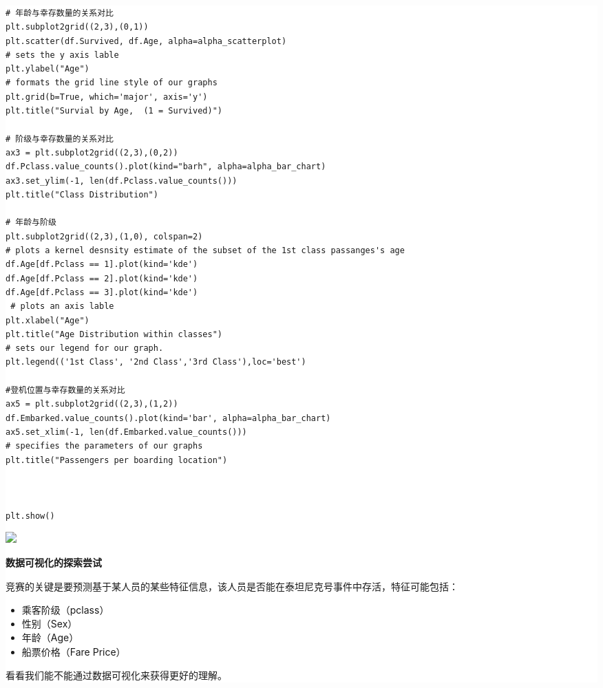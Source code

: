 ```
# 年龄与幸存数量的关系对比
plt.subplot2grid((2,3),(0,1))
plt.scatter(df.Survived, df.Age, alpha=alpha_scatterplot)
# sets the y axis lable
plt.ylabel("Age")
# formats the grid line style of our graphs
plt.grid(b=True, which='major', axis='y')
plt.title("Survial by Age,  (1 = Survived)")

# 阶级与幸存数量的关系对比
ax3 = plt.subplot2grid((2,3),(0,2))
df.Pclass.value_counts().plot(kind="barh", alpha=alpha_bar_chart)
ax3.set_ylim(-1, len(df.Pclass.value_counts()))
plt.title("Class Distribution")

# 年龄与阶级
plt.subplot2grid((2,3),(1,0), colspan=2)
# plots a kernel desnsity estimate of the subset of the 1st class passanges's age
df.Age[df.Pclass == 1].plot(kind='kde')
df.Age[df.Pclass == 2].plot(kind='kde')
df.Age[df.Pclass == 3].plot(kind='kde')
 # plots an axis lable
plt.xlabel("Age")
plt.title("Age Distribution within classes")
# sets our legend for our graph.
plt.legend(('1st Class', '2nd Class','3rd Class'),loc='best')

#登机位置与幸存数量的关系对比
ax5 = plt.subplot2grid((2,3),(1,2))
df.Embarked.value_counts().plot(kind='bar', alpha=alpha_bar_chart)
ax5.set_xlim(-1, len(df.Embarked.value_counts()))
# specifies the parameters of our graphs
plt.title("Passengers per boarding location")



plt.show()
```


![](https://raw.githubusercontent.com/whuhan2013/ImageRepertory/master/python/figure_25.png)


**数据可视化的探索尝试**

竞赛的关键是要预测基于某人员的某些特征信息，该人员是否能在泰坦尼克号事件中存活，特征可能包括：

- 乘客阶级（pclass）
- 性别（Sex）
- 年龄（Age）
- 船票价格（Fare Price）

看看我们能不能通过数据可视化来获得更好的理解。
